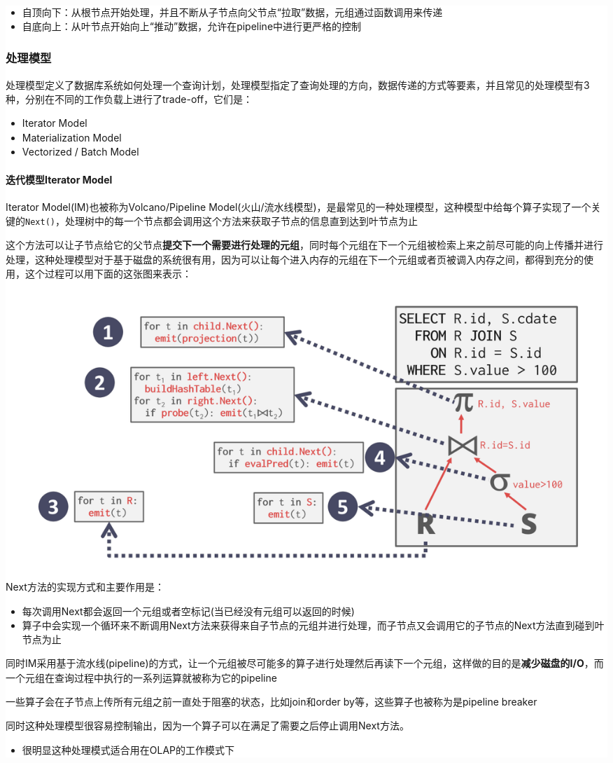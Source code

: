 - 自顶向下：从根节点开始处理，并且不断从子节点向父节点“拉取”数据，元组通过函数调用来传递
- 自底向上：从叶节点开始向上“推动”数据，允许在pipeline中进行更严格的控制

### 处理模型

处理模型定义了数据库系统如何处理一个查询计划，处理模型指定了查询处理的方向，数据传递的方式等要素，并且常见的处理模型有3种，分别在不同的工作负载上进行了trade-off，它们是：

- Iterator Model
- Materialization Model
- Vectorized / Batch Model

#### 迭代模型Iterator Model

Iterator Model(IM)也被称为Volcano/Pipeline Model(火山/流水线模型)，是最常见的一种处理模型，这种模型中给每个算子实现了一个关键的`Next()`，处理树中的每一个节点都会调用这个方法来获取子节点的信息直到达到叶节点为止

这个方法可以让子节点给它的父节点**提交下一个需要进行处理的元组**，同时每个元组在下一个元组被检索上来之前尽可能的向上传播并进行处理，这种处理模型对于基于磁盘的系统很有用，因为可以让每个进入内存的元组在下一个元组或者页被调入内存之间，都得到充分的使用，这个过程可以用下面的这张图来表示：

![Iterator Model](static/image-20211107120818207.png)



Next方法的实现方式和主要作用是：

- 每次调用Next都会返回一个元组或者空标记(当已经没有元组可以返回的时候)
- 算子中会实现一个循环来不断调用Next方法来获得来自子节点的元组并进行处理，而子节点又会调用它的子节点的Next方法直到碰到叶节点为止

同时IM采用基于流水线(pipeline)的方式，让一个元组被尽可能多的算子进行处理然后再读下一个元组，这样做的目的是**减少磁盘的I/O**，而一个元组在查询过程中执行的一系列运算就被称为它的pipeline

一些算子会在子节点上传所有元组之前一直处于阻塞的状态，比如join和order by等，这些算子也被称为是pipeline breaker

同时这种处理模型很容易控制输出，因为一个算子可以在满足了需要之后停止调用Next方法。

- 很明显这种处理模式适合用在OLAP的工作模式下
